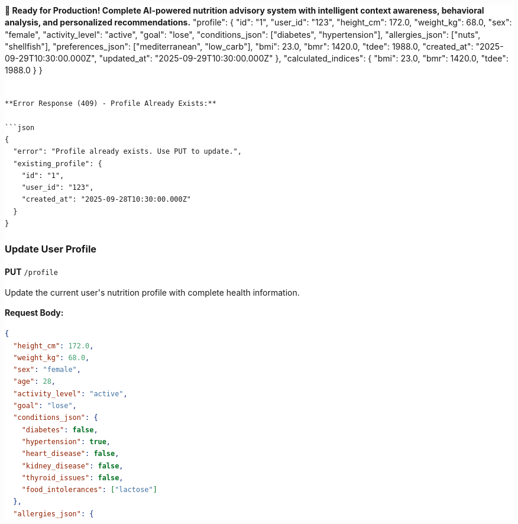 **🎉 Ready for Production! Complete AI-powered nutrition advisory system with intelligent context awareness, behavioral analysis, and personalized recommendations.**
"profile": {
"id": "1",
"user_id": "123",
"height_cm": 172.0,
"weight_kg": 68.0,
"sex": "female",
"activity_level": "active",
"goal": "lose",
"conditions_json": ["diabetes", "hypertension"],
"allergies_json": ["nuts", "shellfish"],
"preferences_json": ["mediterranean", "low_carb"],
"bmi": 23.0,
"bmr": 1420.0,
"tdee": 1988.0,
"created_at": "2025-09-29T10:30:00.000Z",
"updated_at": "2025-09-29T10:30:00.000Z"
},
"calculated_indices": {
"bmi": 23.0,
"bmr": 1420.0,
"tdee": 1988.0
}
}

````

**Error Response (409) - Profile Already Exists:**

```json
{
  "error": "Profile already exists. Use PUT to update.",
  "existing_profile": {
    "id": "1",
    "user_id": "123",
    "created_at": "2025-09-28T10:30:00.000Z"
  }
}
````

### Update User Profile

**PUT** `/profile`

Update the current user's nutrition profile with complete health information.

**Request Body:**

```json
{
  "height_cm": 172.0,
  "weight_kg": 68.0,
  "sex": "female",
  "age": 28,
  "activity_level": "active",
  "goal": "lose",
  "conditions_json": {
    "diabetes": false,
    "hypertension": true,
    "heart_disease": false,
    "kidney_disease": false,
    "thyroid_issues": false,
    "food_intolerances": ["lactose"]
  },
  "allergies_json": {
```